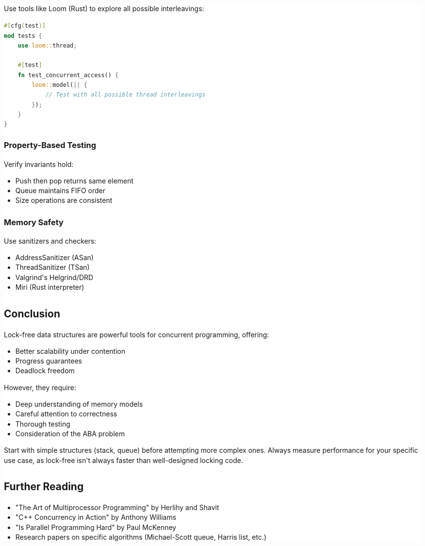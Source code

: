 Use tools like Loom (Rust) to explore all possible interleavings:
```rust
#[cfg(test)]
mod tests {
    use loom::thread;
    
    #[test]
    fn test_concurrent_access() {
        loom::model(|| {
            // Test with all possible thread interleavings
        });
    }
}
```

### Property-Based Testing

Verify invariants hold:
- Push then pop returns same element
- Queue maintains FIFO order
- Size operations are consistent

### Memory Safety

Use sanitizers and checkers:
- AddressSanitizer (ASan)
- ThreadSanitizer (TSan)
- Valgrind's Helgrind/DRD
- Miri (Rust interpreter)

## Conclusion

Lock-free data structures are powerful tools for concurrent programming, offering:
- Better scalability under contention
- Progress guarantees
- Deadlock freedom

However, they require:
- Deep understanding of memory models
- Careful attention to correctness
- Thorough testing
- Consideration of the ABA problem

Start with simple structures (stack, queue) before attempting more complex ones. Always measure performance for your specific use case, as lock-free isn't always faster than well-designed locking code.

## Further Reading

- "The Art of Multiprocessor Programming" by Herlihy and Shavit
- "C++ Concurrency in Action" by Anthony Williams
- "Is Parallel Programming Hard" by Paul McKenney
- Research papers on specific algorithms (Michael-Scott queue, Harris list, etc.)
